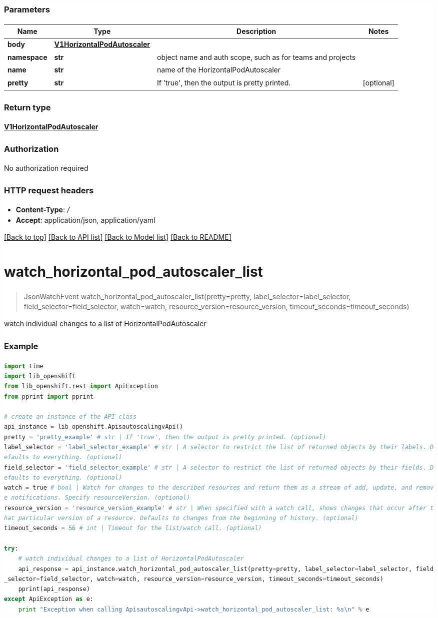 ### Parameters

Name | Type | Description  | Notes
------------- | ------------- | ------------- | -------------
 **body** | [**V1HorizontalPodAutoscaler**](V1HorizontalPodAutoscaler.md)|  | 
 **namespace** | **str**| object name and auth scope, such as for teams and projects | 
 **name** | **str**| name of the HorizontalPodAutoscaler | 
 **pretty** | **str**| If &#39;true&#39;, then the output is pretty printed. | [optional] 

### Return type

[**V1HorizontalPodAutoscaler**](V1HorizontalPodAutoscaler.md)

### Authorization

No authorization required

### HTTP request headers

 - **Content-Type**: */*
 - **Accept**: application/json, application/yaml

[[Back to top]](#) [[Back to API list]](../README.md#documentation-for-api-endpoints) [[Back to Model list]](../README.md#documentation-for-models) [[Back to README]](../README.md)

# **watch_horizontal_pod_autoscaler_list**
> JsonWatchEvent watch_horizontal_pod_autoscaler_list(pretty=pretty, label_selector=label_selector, field_selector=field_selector, watch=watch, resource_version=resource_version, timeout_seconds=timeout_seconds)

watch individual changes to a list of HorizontalPodAutoscaler

### Example 
```python
import time
import lib_openshift
from lib_openshift.rest import ApiException
from pprint import pprint

# create an instance of the API class
api_instance = lib_openshift.ApisautoscalingvApi()
pretty = 'pretty_example' # str | If 'true', then the output is pretty printed. (optional)
label_selector = 'label_selector_example' # str | A selector to restrict the list of returned objects by their labels. Defaults to everything. (optional)
field_selector = 'field_selector_example' # str | A selector to restrict the list of returned objects by their fields. Defaults to everything. (optional)
watch = true # bool | Watch for changes to the described resources and return them as a stream of add, update, and remove notifications. Specify resourceVersion. (optional)
resource_version = 'resource_version_example' # str | When specified with a watch call, shows changes that occur after that particular version of a resource. Defaults to changes from the beginning of history. (optional)
timeout_seconds = 56 # int | Timeout for the list/watch call. (optional)

try: 
    # watch individual changes to a list of HorizontalPodAutoscaler
    api_response = api_instance.watch_horizontal_pod_autoscaler_list(pretty=pretty, label_selector=label_selector, field_selector=field_selector, watch=watch, resource_version=resource_version, timeout_seconds=timeout_seconds)
    pprint(api_response)
except ApiException as e:
    print "Exception when calling ApisautoscalingvApi->watch_horizontal_pod_autoscaler_list: %s\n" % e
```
